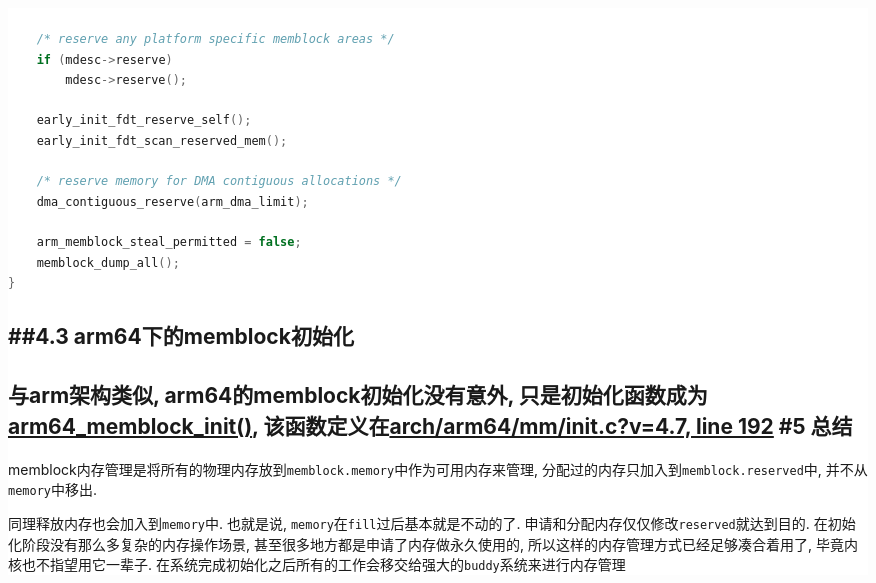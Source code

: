 ```cpp

    /* reserve any platform specific memblock areas */
    if (mdesc->reserve)
        mdesc->reserve();

    early_init_fdt_reserve_self();
    early_init_fdt_scan_reserved_mem();

    /* reserve memory for DMA contiguous allocations */
    dma_contiguous_reserve(arm_dma_limit);

    arm_memblock_steal_permitted = false;
    memblock_dump_all();
}
```

##4.3	arm64下的memblock初始化
-------

与arm架构类似, arm64的memblock初始化没有意外, 只是初始化函数成为[arm64_memblock_init()](http://lxr.free-electrons.com/source/arch/arm64/kernel/setup.c?v=4.7#L261), 该函数定义在[arch/arm64/mm/init.c?v=4.7, line 192](http://lxr.free-electrons.com/source/arch/arm64/mm/init.c?v=4.7#L192)
#5	总结
-------


memblock内存管理是将所有的物理内存放到`memblock.memory`中作为可用内存来管理, 分配过的内存只加入到`memblock.reserved`中, 并不从`memory`中移出.

同理释放内存也会加入到`memory`中. 也就是说, `memory`在`fill`过后基本就是不动的了. 申请和分配内存仅仅修改`reserved`就达到目的. 在初始化阶段没有那么多复杂的内存操作场景, 甚至很多地方都是申请了内存做永久使用的, 所以这样的内存管理方式已经足够凑合着用了, 毕竟内核也不指望用它一辈子. 在系统完成初始化之后所有的工作会移交给强大的`buddy`系统来进行内存管理

